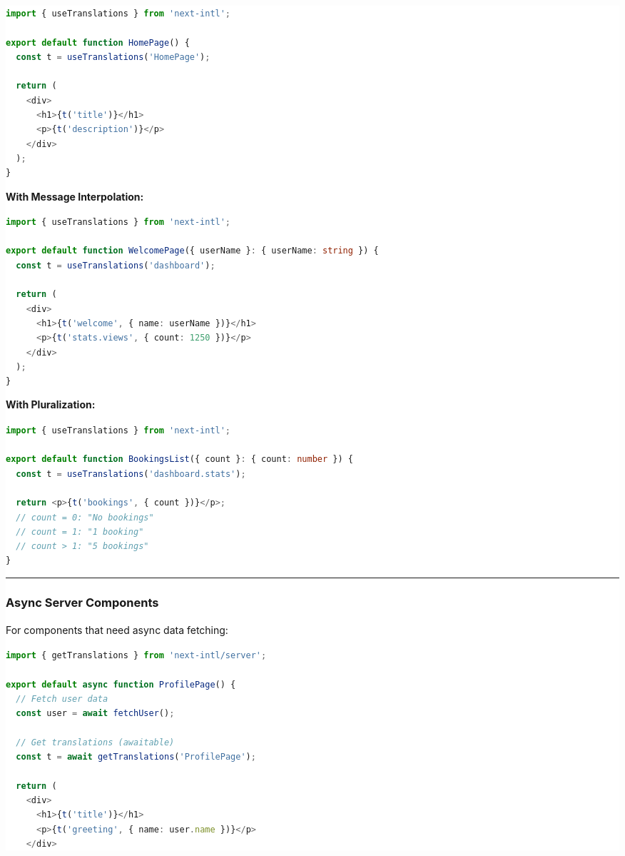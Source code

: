```typescript
import { useTranslations } from 'next-intl';

export default function HomePage() {
  const t = useTranslations('HomePage');

  return (
    <div>
      <h1>{t('title')}</h1>
      <p>{t('description')}</p>
    </div>
  );
}
```

**With Message Interpolation:**

```typescript
import { useTranslations } from 'next-intl';

export default function WelcomePage({ userName }: { userName: string }) {
  const t = useTranslations('dashboard');

  return (
    <div>
      <h1>{t('welcome', { name: userName })}</h1>
      <p>{t('stats.views', { count: 1250 })}</p>
    </div>
  );
}
```

**With Pluralization:**

```typescript
import { useTranslations } from 'next-intl';

export default function BookingsList({ count }: { count: number }) {
  const t = useTranslations('dashboard.stats');

  return <p>{t('bookings', { count })}</p>;
  // count = 0: "No bookings"
  // count = 1: "1 booking"
  // count > 1: "5 bookings"
}
```

---

### Async Server Components

For components that need async data fetching:

```typescript
import { getTranslations } from 'next-intl/server';

export default async function ProfilePage() {
  // Fetch user data
  const user = await fetchUser();

  // Get translations (awaitable)
  const t = await getTranslations('ProfilePage');

  return (
    <div>
      <h1>{t('title')}</h1>
      <p>{t('greeting', { name: user.name })}</p>
    </div>
```